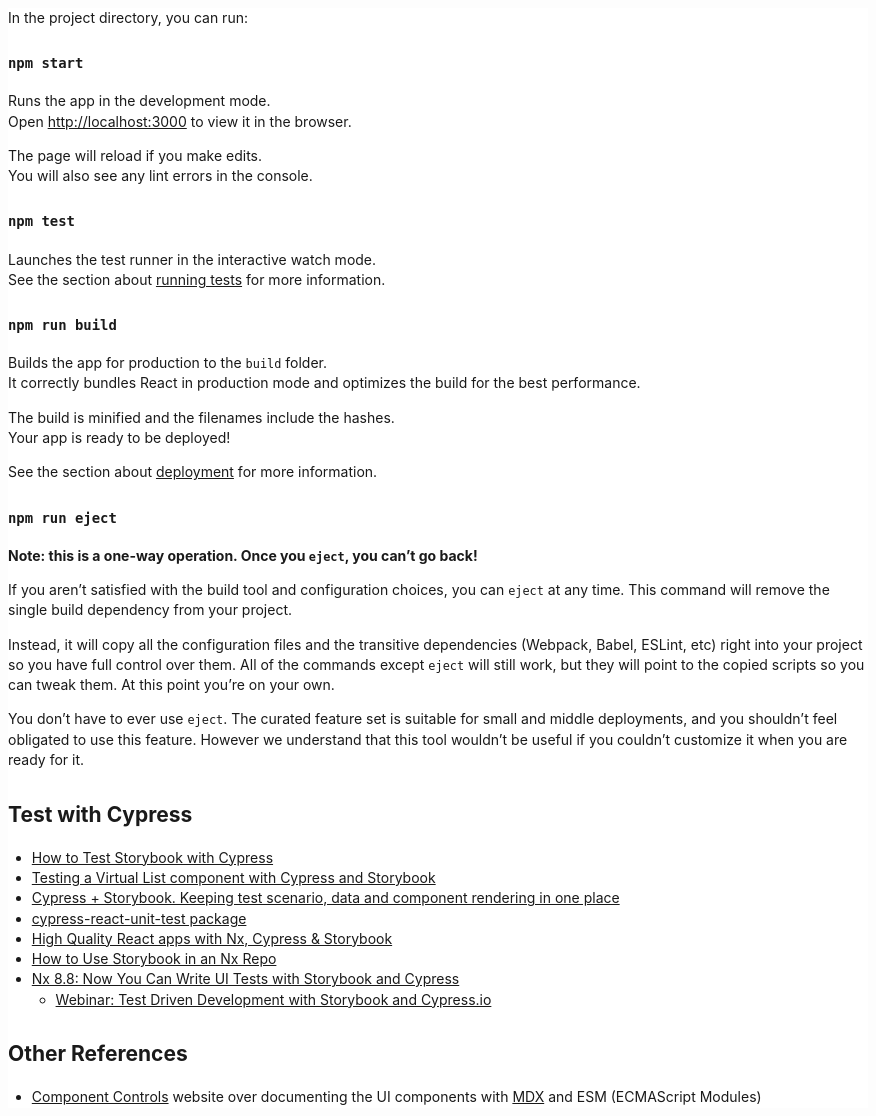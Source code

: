 In the project directory, you can run:

### `npm start`

Runs the app in the development mode.<br>
Open [http://localhost:3000](http://localhost:3000) to view it in the browser.

The page will reload if you make edits.<br>
You will also see any lint errors in the console.

### `npm test`

Launches the test runner in the interactive watch mode.<br>
See the section about [running tests](https://facebook.github.io/create-react-app/docs/running-tests) for more information.

### `npm run build`

Builds the app for production to the `build` folder.<br>
It correctly bundles React in production mode and optimizes the build for the best performance.

The build is minified and the filenames include the hashes.<br>
Your app is ready to be deployed!

See the section about [deployment](https://facebook.github.io/create-react-app/docs/deployment) for more information.

### `npm run eject`

**Note: this is a one-way operation. Once you `eject`, you can’t go back!**

If you aren’t satisfied with the build tool and configuration choices, you can `eject` at any time. This command will remove the single build dependency from your project.

Instead, it will copy all the configuration files and the transitive dependencies (Webpack, Babel, ESLint, etc) right into your project so you have full control over them. All of the commands except `eject` will still work, but they will point to the copied scripts so you can tweak them. At this point you’re on your own.

You don’t have to ever use `eject`. The curated feature set is suitable for small and middle deployments, and you shouldn’t feel obligated to use this feature. However we understand that this tool wouldn’t be useful if you couldn’t customize it when you are ready for it.

## Test with Cypress

- [How to Test Storybook with Cypress](https://spin.atomicobject.com/2020/07/06/test-storybook-cypress/)
- [Testing a Virtual List component with Cypress and Storybook](https://itnext.io/testing-a-virtual-list-component-with-cypress-and-storybook-494dc2d1d26b)
- [Cypress + Storybook. Keeping test scenario, data and component rendering in one place](https://itnext.io/cypress-storybook-keeping-test-scenario-data-and-component-rendering-in-one-place-c57b23cc1640)
- [cypress-react-unit-test package](https://github.com/bahmutov/cypress-react-unit-test)
- [High Quality React apps with Nx, Cypress & Storybook](https://dev.to/juristr/high-quality-react-apps-with-nx-cypress-1a8o)
- [How to Use Storybook in an Nx Repo](https://nx.dev/react/plugins/storybook/overview)
- [Nx 8.8: Now You Can Write UI Tests with Storybook and Cypress](https://blog.nrwl.io/ui-testing-with-storybook-and-nx-4b86975224c)
  - [Webinar: Test Driven Development with Storybook and Cypress.io](https://www.youtube.com/watch?v=iI1TxPo5EvE)

## Other References

- [Component Controls](https://component-controls.com/) website over documenting the UI components with [MDX](https://mdxjs.com/) and ESM (ECMAScript Modules)

